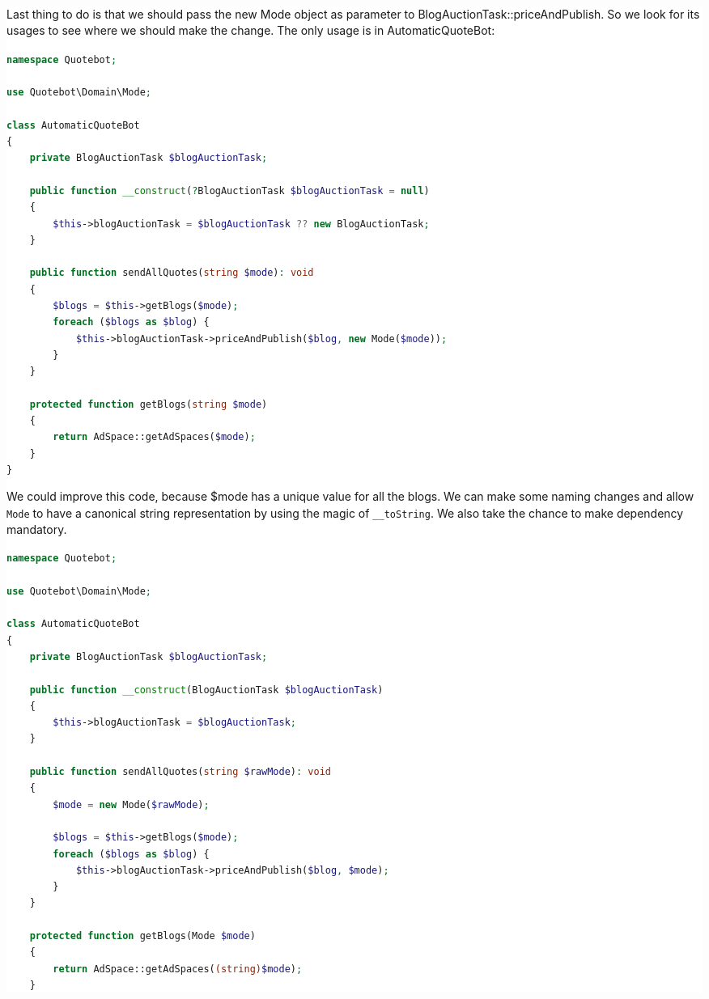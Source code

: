 Last thing to do is that we should pass the new Mode object as parameter to BlogAuctionTask::priceAndPublish. So we look for its usages to see where we should make the change. The only usage is in AutomaticQuoteBot:

```php
namespace Quotebot;

use Quotebot\Domain\Mode;

class AutomaticQuoteBot
{
	private BlogAuctionTask $blogAuctionTask;

	public function __construct(?BlogAuctionTask $blogAuctionTask = null)
	{
		$this->blogAuctionTask = $blogAuctionTask ?? new BlogAuctionTask;
	}

	public function sendAllQuotes(string $mode): void
	{
		$blogs = $this->getBlogs($mode);
		foreach ($blogs as $blog) {
			$this->blogAuctionTask->priceAndPublish($blog, new Mode($mode));
		}
	}

	protected function getBlogs(string $mode)
	{
		return AdSpace::getAdSpaces($mode);
	}
}
```

We could improve this code, because $mode has a unique value for all the blogs. We can make some naming changes and allow `Mode` to have a canonical string representation by using the magic of `__toString`. We also take the chance to make dependency mandatory.

```php
namespace Quotebot;

use Quotebot\Domain\Mode;

class AutomaticQuoteBot
{
	private BlogAuctionTask $blogAuctionTask;

	public function __construct(BlogAuctionTask $blogAuctionTask)
	{
		$this->blogAuctionTask = $blogAuctionTask;
	}

	public function sendAllQuotes(string $rawMode): void
	{
		$mode = new Mode($rawMode);

		$blogs = $this->getBlogs($mode);
		foreach ($blogs as $blog) {
			$this->blogAuctionTask->priceAndPublish($blog, $mode);
		}
	}

	protected function getBlogs(Mode $mode)
	{
		return AdSpace::getAdSpaces((string)$mode);
	}
```